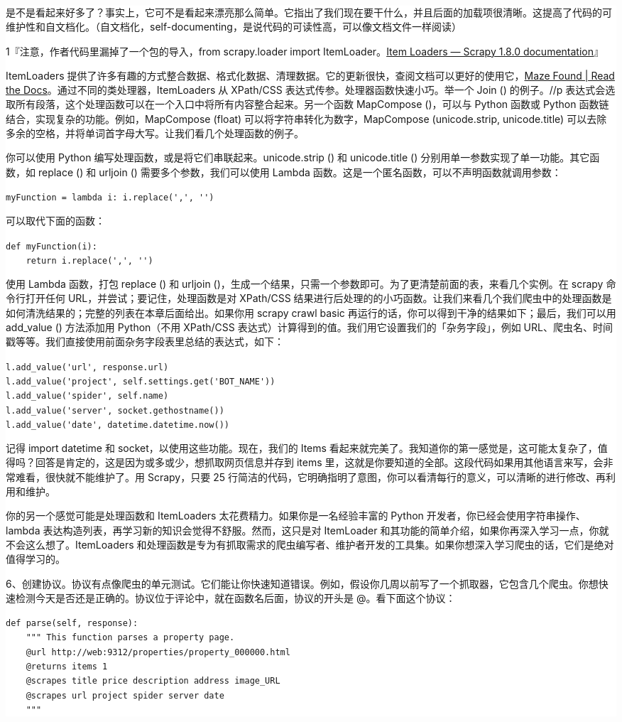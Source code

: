是不是看起来好多了？事实上，它可不是看起来漂亮那么简单。它指出了我们现在要干什么，并且后面的加载项很清晰。这提高了代码的可维护性和自文档化。（自文档化，self-documenting，是说代码的可读性高，可以像文档文件一样阅读）

1『注意，作者代码里漏掉了一个包的导入，from scrapy.loader import ItemLoader。[Item Loaders — Scrapy 1.8.0 documentation](https://docs.scrapy.org/en/latest/topics/loaders.html)』

ItemLoaders 提供了许多有趣的方式整合数据、格式化数据、清理数据。它的更新很快，查阅文档可以更好的使用它，[Maze Found | Read the Docs](http://doc.scrapy.org/en/latest/topics/loaders)。通过不同的类处理器，ItemLoaders 从 XPath/CSS 表达式传参。处理器函数快速小巧。举一个 Join () 的例子。//p 表达式会选取所有段落，这个处理函数可以在一个入口中将所有内容整合起来。另一个函数 MapCompose ()，可以与 Python 函数或 Python 函数链结合，实现复杂的功能。例如，MapCompose (float) 可以将字符串转化为数字，MapCompose (unicode.strip, unicode.title) 可以去除多余的空格，并将单词首字母大写。让我们看几个处理函数的例子。

你可以使用 Python 编写处理函数，或是将它们串联起来。unicode.strip () 和 unicode.title () 分别用单一参数实现了单一功能。其它函数，如 replace () 和 urljoin () 需要多个参数，我们可以使用 Lambda 函数。这是一个匿名函数，可以不声明函数就调用参数：

    myFunction = lambda i: i.replace(',', '')

可以取代下面的函数：

```
def myFunction(i):
    return i.replace(',', '')
```

使用 Lambda 函数，打包 replace () 和 urljoin ()，生成一个结果，只需一个参数即可。为了更清楚前面的表，来看几个实例。在 scrapy 命令行打开任何 URL，并尝试；要记住，处理函数是对 XPath/CSS 结果进行后处理的的小巧函数。让我们来看几个我们爬虫中的处理函数是如何清洗结果的；完整的列表在本章后面给出。如果你用 scrapy crawl basic 再运行的话，你可以得到干净的结果如下；最后，我们可以用 add_value () 方法添加用 Python（不用 XPath/CSS 表达式）计算得到的值。我们用它设置我们的「杂务字段」，例如 URL、爬虫名、时间戳等等。我们直接使用前面杂务字段表里总结的表达式，如下：

```
l.add_value('url', response.url)
l.add_value('project', self.settings.get('BOT_NAME'))
l.add_value('spider', self.name)
l.add_value('server', socket.gethostname())
l.add_value('date', datetime.datetime.now())
```

记得 import datetime 和 socket，以使用这些功能。现在，我们的 Items 看起来就完美了。我知道你的第一感觉是，这可能太复杂了，值得吗？回答是肯定的，这是因为或多或少，想抓取网页信息并存到 items 里，这就是你要知道的全部。这段代码如果用其他语言来写，会非常难看，很快就不能维护了。用 Scrapy，只要 25 行简洁的代码，它明确指明了意图，你可以看清每行的意义，可以清晰的进行修改、再利用和维护。

你的另一个感觉可能是处理函数和 ItemLoaders 太花费精力。如果你是一名经验丰富的 Python 开发者，你已经会使用字符串操作、lambda 表达构造列表，再学习新的知识会觉得不舒服。然而，这只是对 ItemLoader 和其功能的简单介绍，如果你再深入学习一点，你就不会这么想了。ItemLoaders 和处理函数是专为有抓取需求的爬虫编写者、维护者开发的工具集。如果你想深入学习爬虫的话，它们是绝对值得学习的。

6、创建协议。协议有点像爬虫的单元测试。它们能让你快速知道错误。例如，假设你几周以前写了一个抓取器，它包含几个爬虫。你想快速检测今天是否还是正确的。协议位于评论中，就在函数名后面，协议的开头是 @。看下面这个协议：

```
def parse(self, response):
    """ This function parses a property page.
    @url http://web:9312/properties/property_000000.html
    @returns items 1
    @scrapes title price description address image_URL
    @scrapes url project spider server date
    """
```

